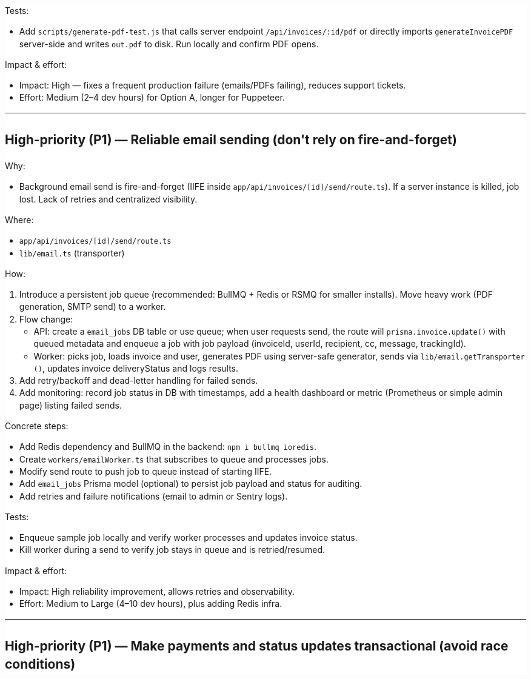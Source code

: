 Tests:
- Add `scripts/generate-pdf-test.js` that calls server endpoint `/api/invoices/:id/pdf` or directly imports `generateInvoicePDF` server-side and writes `out.pdf` to disk. Run locally and confirm PDF opens.

Impact & effort:
- Impact: High — fixes a frequent production failure (emails/PDFs failing), reduces support tickets. 
- Effort: Medium (2–4 dev hours) for Option A, longer for Puppeteer.

---

## High-priority (P1) — Reliable email sending (don't rely on fire-and-forget)

Why:
- Background email send is fire-and-forget (IIFE inside `app/api/invoices/[id]/send/route.ts`). If a server instance is killed, job lost. Lack of retries and centralized visibility.

Where:
- `app/api/invoices/[id]/send/route.ts`
- `lib/email.ts` (transporter)

How:
1. Introduce a persistent job queue (recommended: BullMQ + Redis or RSMQ for smaller installs). Move heavy work (PDF generation, SMTP send) to a worker.
2. Flow change:
   - API: create a `email_jobs` DB table or use queue; when user requests send, the route will `prisma.invoice.update()` with queued metadata and enqueue a job with job payload (invoiceId, userId, recipient, cc, message, trackingId).
   - Worker: picks job, loads invoice and user, generates PDF using server-safe generator, sends via `lib/email.getTransporter()`, updates invoice deliveryStatus and logs results.
3. Add retry/backoff and dead-letter handling for failed sends.
4. Add monitoring: record job status in DB with timestamps, add a health dashboard or metric (Prometheus or simple admin page) listing failed sends.

Concrete steps:
- Add Redis dependency and BullMQ in the backend: `npm i bullmq ioredis`.
- Create `workers/emailWorker.ts` that subscribes to queue and processes jobs.
- Modify send route to push job to queue instead of starting IIFE.
- Add `email_jobs` Prisma model (optional) to persist job payload and status for auditing.
- Add retries and failure notifications (email to admin or Sentry logs).

Tests:
- Enqueue sample job locally and verify worker processes and updates invoice status.
- Kill worker during a send to verify job stays in queue and is retried/resumed.

Impact & effort:
- Impact: High reliability improvement, allows retries and observability. 
- Effort: Medium to Large (4–10 dev hours), plus adding Redis infra.

---

## High-priority (P1) — Make payments and status updates transactional (avoid race conditions)

